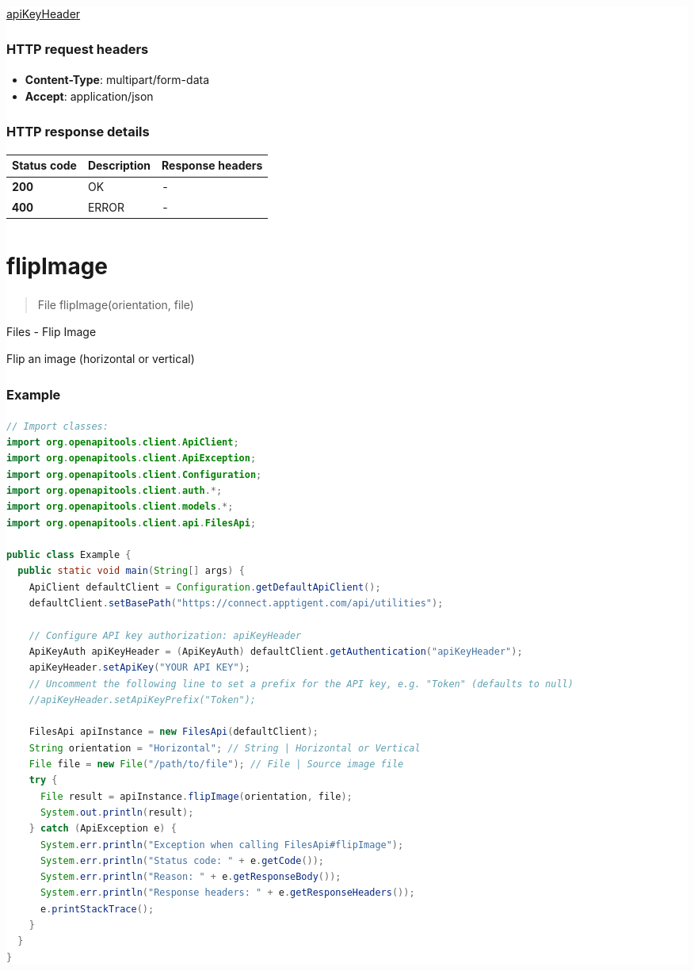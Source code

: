 [apiKeyHeader](../README.md#apiKeyHeader)

### HTTP request headers

 - **Content-Type**: multipart/form-data
 - **Accept**: application/json

### HTTP response details
| Status code | Description | Response headers |
|-------------|-------------|------------------|
**200** | OK |  -  |
**400** | ERROR |  -  |

<a name="flipImage"></a>
# **flipImage**
> File flipImage(orientation, file)

Files - Flip Image

Flip an image (horizontal or vertical)

### Example
```java
// Import classes:
import org.openapitools.client.ApiClient;
import org.openapitools.client.ApiException;
import org.openapitools.client.Configuration;
import org.openapitools.client.auth.*;
import org.openapitools.client.models.*;
import org.openapitools.client.api.FilesApi;

public class Example {
  public static void main(String[] args) {
    ApiClient defaultClient = Configuration.getDefaultApiClient();
    defaultClient.setBasePath("https://connect.apptigent.com/api/utilities");
    
    // Configure API key authorization: apiKeyHeader
    ApiKeyAuth apiKeyHeader = (ApiKeyAuth) defaultClient.getAuthentication("apiKeyHeader");
    apiKeyHeader.setApiKey("YOUR API KEY");
    // Uncomment the following line to set a prefix for the API key, e.g. "Token" (defaults to null)
    //apiKeyHeader.setApiKeyPrefix("Token");

    FilesApi apiInstance = new FilesApi(defaultClient);
    String orientation = "Horizontal"; // String | Horizontal or Vertical
    File file = new File("/path/to/file"); // File | Source image file
    try {
      File result = apiInstance.flipImage(orientation, file);
      System.out.println(result);
    } catch (ApiException e) {
      System.err.println("Exception when calling FilesApi#flipImage");
      System.err.println("Status code: " + e.getCode());
      System.err.println("Reason: " + e.getResponseBody());
      System.err.println("Response headers: " + e.getResponseHeaders());
      e.printStackTrace();
    }
  }
}
```
